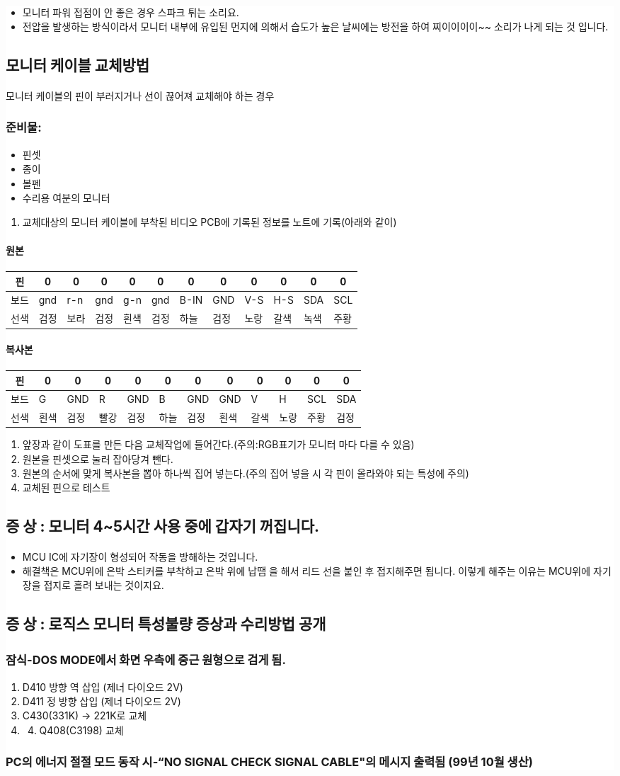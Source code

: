 - 모니터 파워 접점이 안 좋은 경우 스파크 튀는 소리요.
- 전압을 발생하는 방식이라서 모니터 내부에 유입된 먼지에 의해서 습도가 높은 날씨에는 방전을 하여 찌이이이이~~ 소리가 나게 되는 것 입니다.

## 모니터 케이블 교체방법

모니터 케이블의 핀이 부러지거나 선이 끊어져 교체해야 하는 경우

### 준비물:
- 핀셋
- 종이
- 볼펜
- 수리용 여분의 모니터

1. 교체대상의 모니터 케이블에 부착된 비디오 PCB에 기록된 정보를 노트에 기록(아래와 같이)

#### 원본

핀 | 0 | 0 | 0 | 0 | 0 | 0 | 0 | 0 | 0 | 0 | 0
---|---|---|---|---|---|---|---|---|---|---|---
보드  | gnd | r-n | gnd | g-n | gnd | B-IN | GND | V-S | H-S | SDA | SCL
선색  | 검정| 보라| 검정| 흰색| 검정| 하늘 | 검정| 노랑| 갈색| 녹색| 주황

#### 복사본

핀 |0 |0 |0|0 |0 |0 |0 |0 |0 |0| 0
---|--|--|-|--|--|--|--|--|--|-|---
보드| G| GND| R| GND| B| GND| GND| V| H| SCL| SDA
선색| 흰색| 검정| 빨강| 검정| 하늘| 검정| 흰색| 갈색| 노랑| 주황| 검정

1. 앞장과 같이 도표를 만든 다음 교체작업에 들어간다.(주의:RGB표기가 모니터 마다 다를 수 있음)
2. 원본을 핀셋으로 눌러 잡아당겨 뺀다.
3. 원본의 순서에 맞게 복사본을 뽑아 하나씩 집어 넣는다.(주의 집어 넣을 시 각 핀이 올라와야 되는 특성에 주의)
4. 교체된 핀으로 테스트

## 증 상 : 모니터 4~5시간 사용 중에 갑자기 꺼집니다.

- MCU IC에 자기장이 형성되어 작동을 방해하는 것입니다.
- 해결책은 MCU위에 은박 스티커를 부착하고 은박 위에 납땜 을 해서 리드 선을 붙인 후 접지해주면 됩니다. 이렇게 해주는 이유는 MCU위에 자기장을 접지로 흘려 보내는 것이지요.

## 증 상 : 로직스 모니터 특성불량 증상과 수리방법 공개

### 잠식-DOS MODE에서 화면 우측에 중근 원형으로 검게 됨.

1. D410 방향 역 삽입 (제너 다이오드 2V)
2. D411 정 방향 삽입 (제너 다이오드 2V)
3. C430(331K) -> 221K로 교체
4. 4. Q408(C3198) 교체

### PC의 에너지 절절 모드 동작 시-“NO SIGNAL CHECK SIGNAL CABLE"의 메시지 출력됨 (99년 10월 생산)
